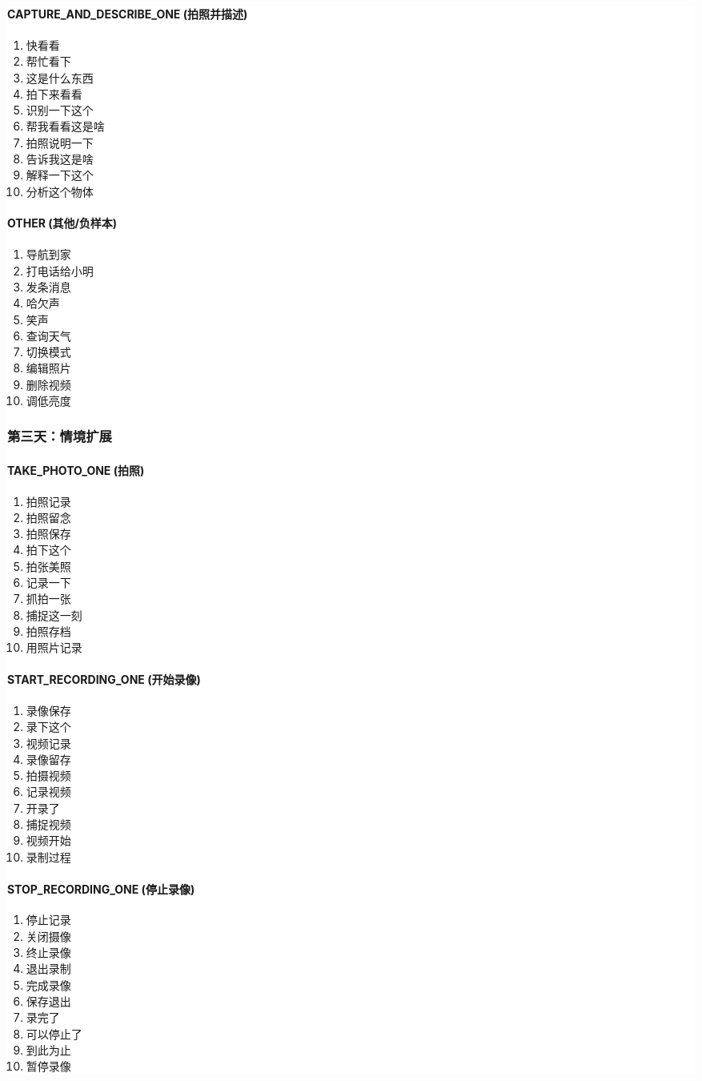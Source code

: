 #### CAPTURE_AND_DESCRIBE_ONE (拍照并描述)
1. 快看看
2. 帮忙看下
3. 这是什么东西
4. 拍下来看看
5. 识别一下这个
6. 帮我看看这是啥
7. 拍照说明一下
8. 告诉我这是啥
9. 解释一下这个
10. 分析这个物体

#### OTHER (其他/负样本)
1. 导航到家
2. 打电话给小明
3. 发条消息
4. 哈欠声
5. 笑声
6. 查询天气
7. 切换模式
8. 编辑照片
9. 删除视频
10. 调低亮度

### 第三天：情境扩展

#### TAKE_PHOTO_ONE (拍照)
1. 拍照记录
2. 拍照留念
3. 拍照保存
4. 拍下这个
5. 拍张美照
6. 记录一下
7. 抓拍一张
8. 捕捉这一刻
9. 拍照存档
10. 用照片记录

#### START_RECORDING_ONE (开始录像)
1. 录像保存
2. 录下这个
3. 视频记录
4. 录像留存
5. 拍摄视频
6. 记录视频
7. 开录了
8. 捕捉视频
9. 视频开始
10. 录制过程

#### STOP_RECORDING_ONE (停止录像)
1. 停止记录
2. 关闭摄像
3. 终止录像
4. 退出录制
5. 完成录像
6. 保存退出
7. 录完了
8. 可以停止了
9. 到此为止
10. 暂停录像
